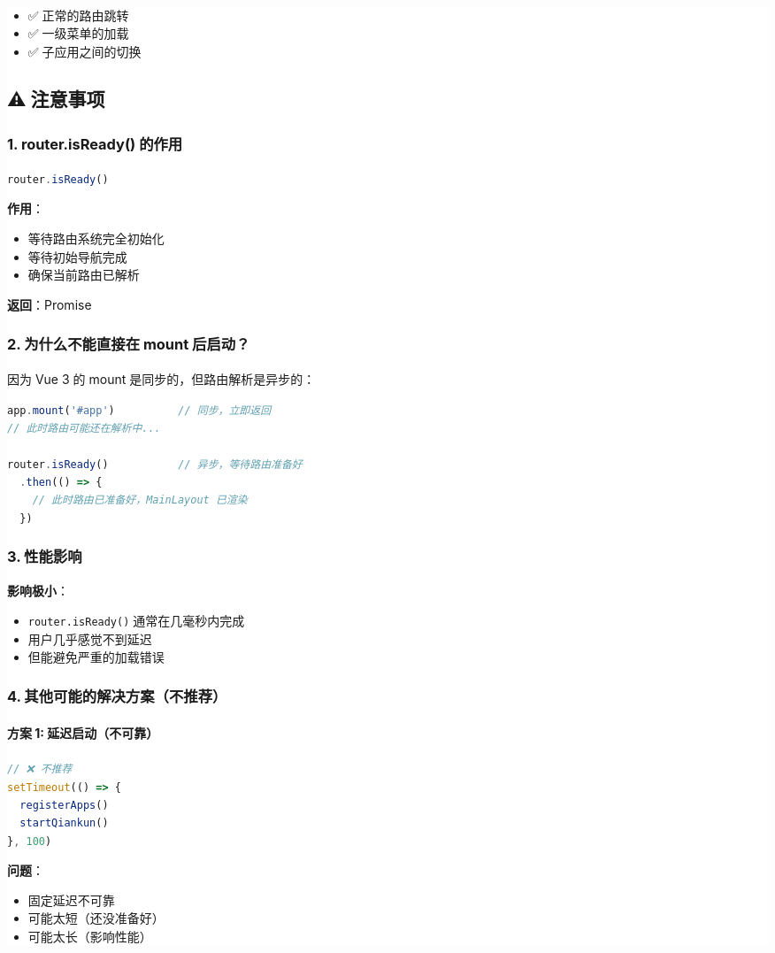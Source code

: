 - ✅ 正常的路由跳转
- ✅ 一级菜单的加载
- ✅ 子应用之间的切换

## ⚠️ 注意事项

### 1. router.isReady() 的作用

```javascript
router.isReady()
```

**作用**：
- 等待路由系统完全初始化
- 等待初始导航完成
- 确保当前路由已解析

**返回**：Promise<void>

### 2. 为什么不能直接在 mount 后启动？

因为 Vue 3 的 mount 是同步的，但路由解析是异步的：

```javascript
app.mount('#app')          // 同步，立即返回
// 此时路由可能还在解析中...

router.isReady()           // 异步，等待路由准备好
  .then(() => {
    // 此时路由已准备好，MainLayout 已渲染
  })
```

### 3. 性能影响

**影响极小**：
- `router.isReady()` 通常在几毫秒内完成
- 用户几乎感觉不到延迟
- 但能避免严重的加载错误

### 4. 其他可能的解决方案（不推荐）

#### 方案 1: 延迟启动（不可靠）
```javascript
// ❌ 不推荐
setTimeout(() => {
  registerApps()
  startQiankun()
}, 100)
```

**问题**：
- 固定延迟不可靠
- 可能太短（还没准备好）
- 可能太长（影响性能）
